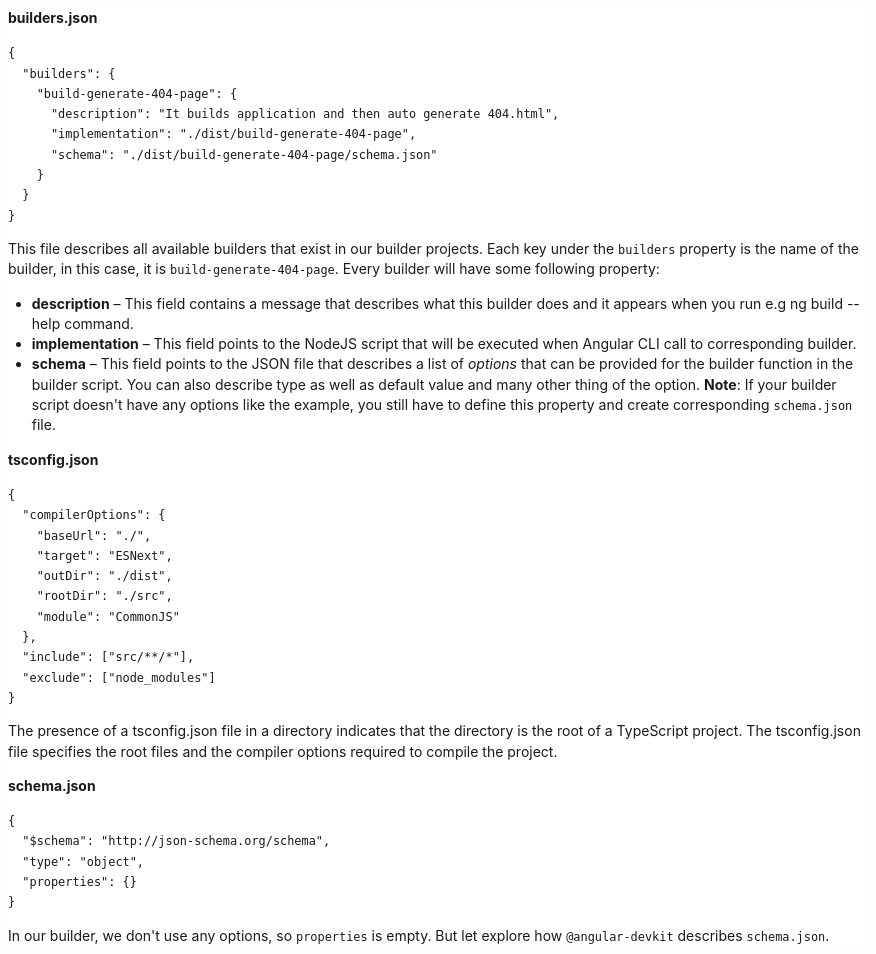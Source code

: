 **builders.json**
```
{
  "builders": {
    "build-generate-404-page": {
      "description": "It builds application and then auto generate 404.html",
      "implementation": "./dist/build-generate-404-page",
      "schema": "./dist/build-generate-404-page/schema.json"
    }
  }
}
```
This file describes all available builders that exist in our builder projects. Each key under the `builders` property is the name of the builder, in this case, it is `build-generate-404-page`. Every builder will have some following property:
* **description** – This field contains a message that describes what this builder does and it appears when you run e.g ng build --help command.
* **implementation** – This field points to the NodeJS script that will be executed when Angular CLI call to corresponding builder.
* **schema** – This field points to the JSON file that describes a list of *options* that can be provided for the builder function in the builder script. You can also describe type as well as default value and many other thing of the option. **Note**: If your builder script doesn't have any options like the example, you still have to define this property and create corresponding `schema.json` file.  

**tsconfig.json**
```
{
  "compilerOptions": {
    "baseUrl": "./",
    "target": "ESNext",
    "outDir": "./dist",
    "rootDir": "./src",
    "module": "CommonJS"
  },
  "include": ["src/**/*"],
  "exclude": ["node_modules"]
}
```
The presence of a tsconfig.json file in a directory indicates that the directory is the root of a TypeScript project. The tsconfig.json file specifies the root files and the compiler options required to compile the project.

**schema.json**
```
{
  "$schema": "http://json-schema.org/schema",
  "type": "object",
  "properties": {}
}
```
In our builder, we don't use any options, so `properties` is empty. But let explore how `@angular-devkit` describes `schema.json`.